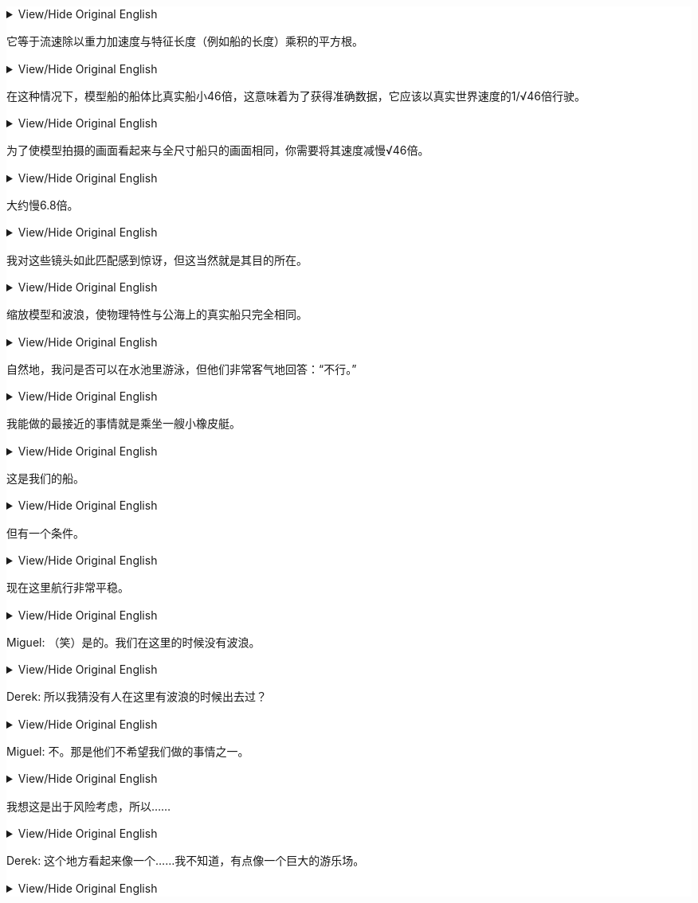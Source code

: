 <details><summary>View/Hide Original English</summary></details>

它等于流速除以重力加速度与特征长度（例如船的长度）乘积的平方根。

<details><summary>View/Hide Original English</summary></details>

在这种情况下，模型船的船体比真实船小46倍，这意味着为了获得准确数据，它应该以真实世界速度的1/√46倍行驶。

<details><summary>View/Hide Original English</summary></details>

为了使模型拍摄的画面看起来与全尺寸船只的画面相同，你需要将其速度减慢√46倍。

<details><summary>View/Hide Original English</summary></details>

大约慢6.8倍。

<details><summary>View/Hide Original English</summary></details>

我对这些镜头如此匹配感到惊讶，但这当然就是其目的所在。

<details><summary>View/Hide Original English</summary></details>

缩放模型和波浪，使物理特性与公海上的真实船只完全相同。

<details><summary>View/Hide Original English</summary></details>

自然地，我问是否可以在水池里游泳，但他们非常客气地回答：“不行。”

<details><summary>View/Hide Original English</summary></details>

我能做的最接近的事情就是乘坐一艘小橡皮艇。

<details><summary>View/Hide Original English</summary></details>

这是我们的船。

<details><summary>View/Hide Original English</summary></details>

但有一个条件。

<details><summary>View/Hide Original English</summary></details>

现在这里航行非常平稳。

<details><summary>View/Hide Original English</summary></details>

Miguel: （笑）是的。我们在这里的时候没有波浪。

<details><summary>View/Hide Original English</summary></details>

Derek: 所以我猜没有人在这里有波浪的时候出去过？

<details><summary>View/Hide Original English</summary></details>

Miguel: 不。那是他们不希望我们做的事情之一。

<details><summary>View/Hide Original English</summary></details>

我想这是出于风险考虑，所以……

<details><summary>View/Hide Original English</summary></details>

Derek: 这个地方看起来像一个……我不知道，有点像一个巨大的游乐场。

<details><summary>View/Hide Original English</summary></details>
